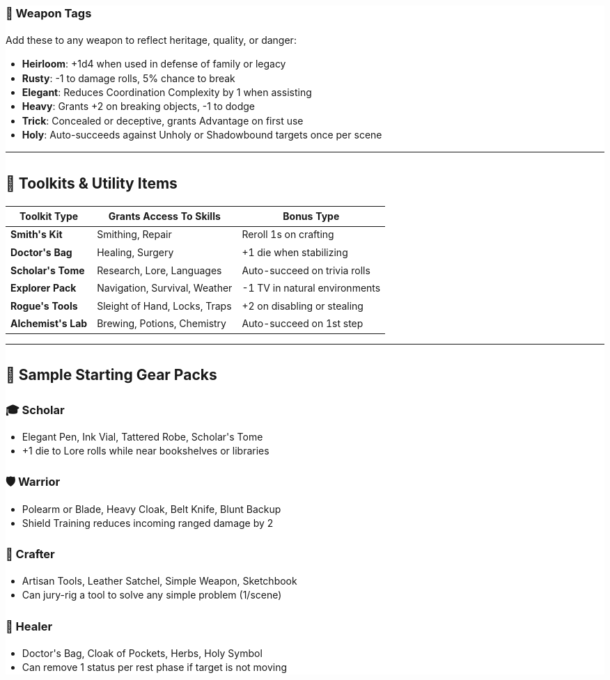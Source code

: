 
### 🔧 Weapon Tags

Add these to any weapon to reflect heritage, quality, or danger:

* **Heirloom**: +1d4 when used in defense of family or legacy
* **Rusty**: -1 to damage rolls, 5% chance to break
* **Elegant**: Reduces Coordination Complexity by 1 when assisting
* **Heavy**: Grants +2 on breaking objects, -1 to dodge
* **Trick**: Concealed or deceptive, grants Advantage on first use
* **Holy**: Auto-succeeds against Unholy or Shadowbound targets once per scene

---

## 🧰 Toolkits & Utility Items

| Toolkit Type        | Grants Access To Skills       | Bonus Type                    |
| ------------------- | ----------------------------- | ----------------------------- |
| **Smith's Kit**     | Smithing, Repair              | Reroll 1s on crafting         |
| **Doctor's Bag**    | Healing, Surgery              | +1 die when stabilizing       |
| **Scholar's Tome**  | Research, Lore, Languages     | Auto-succeed on trivia rolls  |
| **Explorer Pack**   | Navigation, Survival, Weather | -1 TV in natural environments |
| **Rogue's Tools**   | Sleight of Hand, Locks, Traps | +2 on disabling or stealing   |
| **Alchemist's Lab** | Brewing, Potions, Chemistry   | Auto-succeed on 1st step      |

---

## 🧳 Sample Starting Gear Packs

### 🎓 Scholar

* Elegant Pen, Ink Vial, Tattered Robe, Scholar's Tome
* +1 die to Lore rolls while near bookshelves or libraries

### 🛡 Warrior

* Polearm or Blade, Heavy Cloak, Belt Knife, Blunt Backup
* Shield Training reduces incoming ranged damage by 2

### 🧵 Crafter

* Artisan Tools, Leather Satchel, Simple Weapon, Sketchbook
* Can jury-rig a tool to solve any simple problem (1/scene)

### 🌿 Healer

* Doctor's Bag, Cloak of Pockets, Herbs, Holy Symbol
* Can remove 1 status per rest phase if target is not moving
